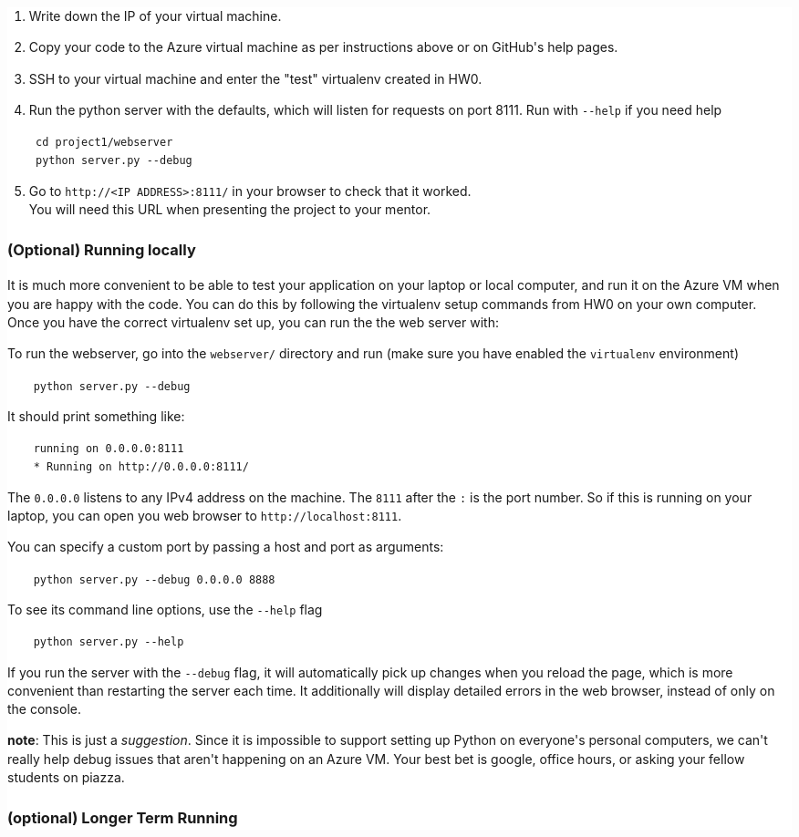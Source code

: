 
1. Write down the IP of your virtual machine.
1. Copy your code to the Azure virtual machine as per instructions above or on GitHub's help pages.
1. SSH to your virtual machine and enter the "test" virtualenv created in HW0.
1. Run the python server with the defaults, which will listen for requests on port 8111.  Run with `--help` if you need help

        cd project1/webserver
        python server.py --debug


1. Go to `http://<IP ADDRESS>:8111/` in your browser to check that it worked.  
   You will need this URL when presenting the project to your mentor.


### (Optional) Running locally

It is much more convenient to be able to test your application on your laptop or local computer, and
run it on the Azure VM when you are happy with the code. You can do this by following the virtualenv
setup commands from HW0 on your own computer. Once you have the correct virtualenv set up, you can
run the the web server with:

To run the webserver, go into the `webserver/` directory and run (make sure you have enabled the `virtualenv` environment)

        python server.py --debug

It should print something like:

        running on 0.0.0.0:8111
        * Running on http://0.0.0.0:8111/

The `0.0.0.0` listens to any IPv4 address on the machine.  The `8111` after the `:` is the port number.
So if this is running on your laptop, you can open you web browser to `http://localhost:8111`.

You can specify a custom port by passing a host and port as arguments:

        python server.py --debug 0.0.0.0 8888

To see its command line options, use the `--help` flag

        python server.py --help

If you run the server with the `--debug` flag, it will automatically pick up changes when you reload the page, which is more convenient than restarting the server each time. It additionally will display detailed errors in the web browser, instead of only on the console.

**note**: This is just a *suggestion*. Since it is impossible to support setting up Python on everyone's
personal computers, we can't really help debug issues that aren't happening on an Azure VM. Your best
bet is google, office hours, or asking your fellow students on piazza.



### (optional) Longer Term Running

